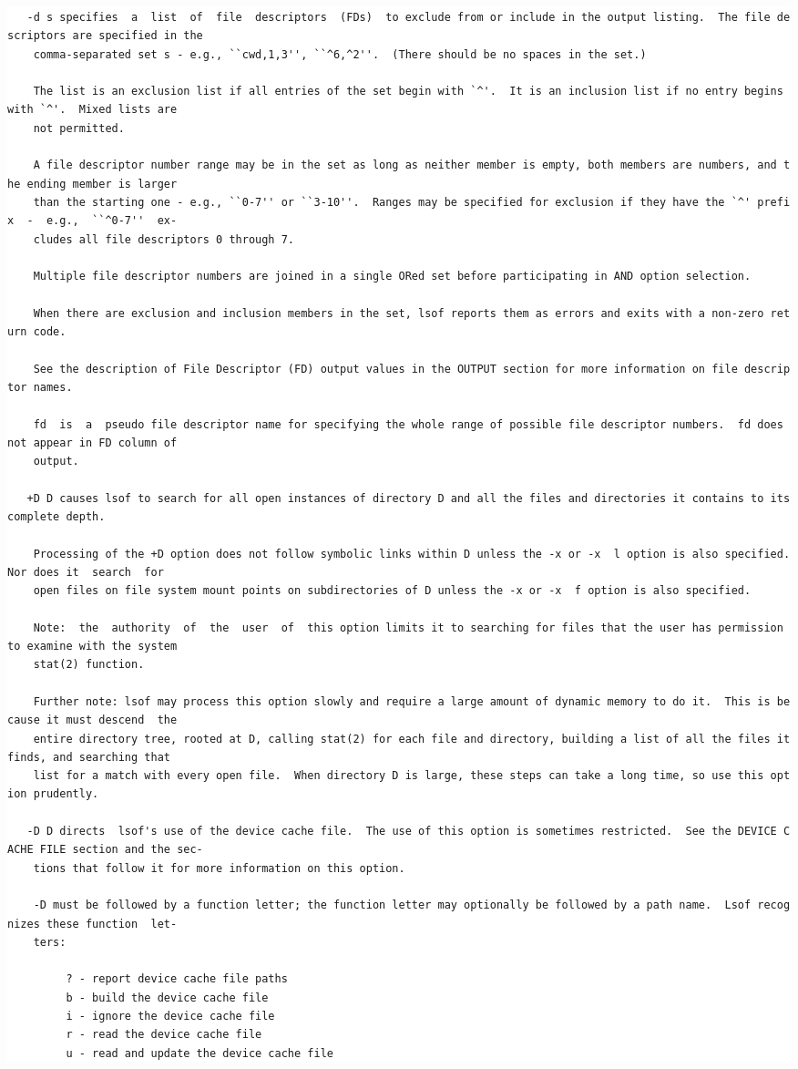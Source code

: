        -d s	specifies  a  list  of	file  descriptors  (FDs)  to exclude from or include in the output listing.  The file descriptors are specified in the
		comma-separated set s - e.g., ``cwd,1,3'', ``^6,^2''.  (There should be no spaces in the set.)

		The list is an exclusion list if all entries of the set begin with `^'.	 It is an inclusion list if no entry begins with `^'.  Mixed lists are
		not permitted.

		A file descriptor number range may be in the set as long as neither member is empty, both members are numbers, and the ending member is larger
		than the starting one - e.g., ``0-7'' or ``3-10''.  Ranges may be specified for exclusion if they have the `^' prefix  -  e.g.,	 ``^0-7''  ex‐
		cludes all file descriptors 0 through 7.

		Multiple file descriptor numbers are joined in a single ORed set before participating in AND option selection.

		When there are exclusion and inclusion members in the set, lsof reports them as errors and exits with a non-zero return code.

		See the description of File Descriptor (FD) output values in the OUTPUT section for more information on file descriptor names.

		fd  is	a  pseudo file descriptor name for specifying the whole range of possible file descriptor numbers.  fd does not appear in FD column of
		output.

       +D D	causes lsof to search for all open instances of directory D and all the files and directories it contains to its complete depth.

		Processing of the +D option does not follow symbolic links within D unless the -x or -x	 l option is also specified.  Nor does it  search  for
		open files on file system mount points on subdirectories of D unless the -x or -x  f option is also specified.

		Note:  the  authority  of  the	user  of  this option limits it to searching for files that the user has permission to examine with the system
		stat(2) function.

		Further note: lsof may process this option slowly and require a large amount of dynamic memory to do it.  This is because it must descend  the
		entire directory tree, rooted at D, calling stat(2) for each file and directory, building a list of all the files it finds, and searching that
		list for a match with every open file.	When directory D is large, these steps can take a long time, so use this option prudently.

       -D D	directs	 lsof's use of the device cache file.  The use of this option is sometimes restricted.	See the DEVICE CACHE FILE section and the sec‐
		tions that follow it for more information on this option.

		-D must be followed by a function letter; the function letter may optionally be followed by a path name.  Lsof recognizes these function  let‐
		ters:

		     ? - report device cache file paths
		     b - build the device cache file
		     i - ignore the device cache file
		     r - read the device cache file
		     u - read and update the device cache file

